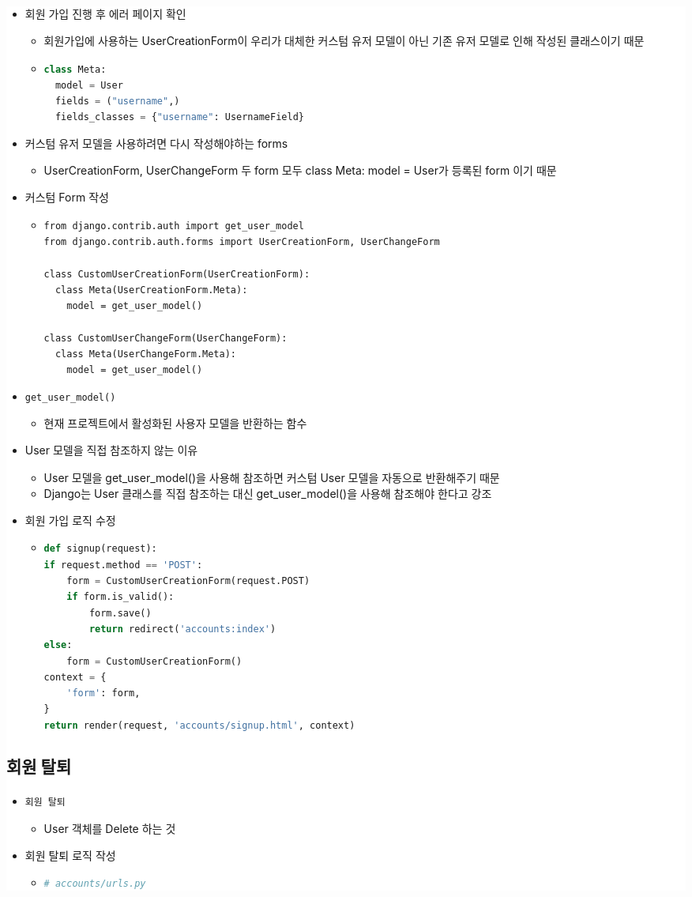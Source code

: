 - 회원 가입 진행 후 에러 페이지 확인
  - 회원가입에 사용하는 UserCreationForm이 우리가 대체한 커스텀 유저 모델이 아닌 기존 유저 모델로 인해 작성된 클래스이기 때문
  - ```python
    class Meta:
      model = User
      fields = ("username",)
      fields_classes = {"username": UsernameField}
    ```

- 커스텀 유저 모델을 사용하려면 다시 작성해야하는 forms
  - UserCreationForm, UserChangeForm 두 form 모두 class Meta: model = User가 등록된 form 이기 때문

- 커스텀 Form 작성
  - ```pyhton
    from django.contrib.auth import get_user_model
    from django.contrib.auth.forms import UserCreationForm, UserChangeForm

    class CustomUserCreationForm(UserCreationForm):
      class Meta(UserCreationForm.Meta):
        model = get_user_model()
    
    class CustomUserChangeForm(UserChangeForm):
      class Meta(UserChangeForm.Meta):
        model = get_user_model()
    ```

- `get_user_model()`
  - 현재 프로젝트에서 활성화된 사용자 모델을 반환하는 함수

- User 모델을 직접 참조하지 않는 이유
  - User 모델을 get_user_model()을 사용해 참조하면 커스텀 User 모델을 자동으로 반환해주기 때문
  - Django는 User 클래스를 직접 참조하는 대신 get_user_model()을 사용해 참조해야 한다고 강조

- 회원 가입 로직 수정
  - ```python
    def signup(request):
    if request.method == 'POST':
        form = CustomUserCreationForm(request.POST)
        if form.is_valid():
            form.save()
            return redirect('accounts:index')
    else:
        form = CustomUserCreationForm()
    context = {
        'form': form,
    }
    return render(request, 'accounts/signup.html', context)
    ```

## 회원 탈퇴
- `회원 탈퇴`
  - User 객체를 Delete 하는 것

- 회원 탈퇴 로직 작성
  - ```python
    # accounts/urls.py
